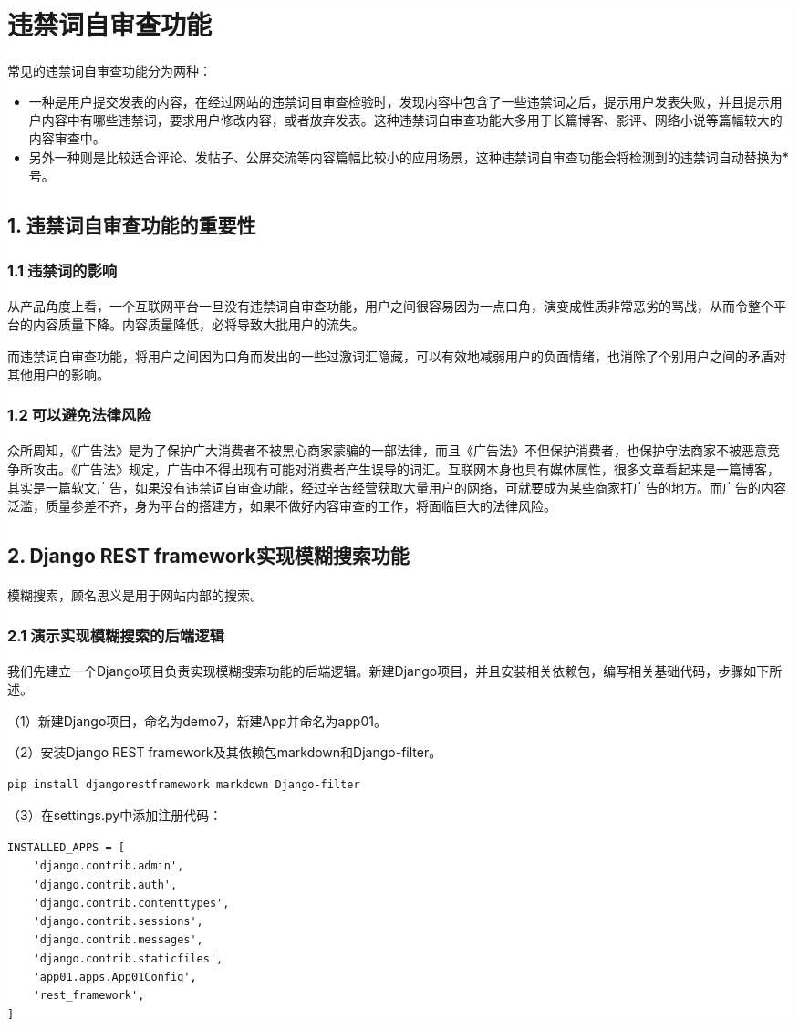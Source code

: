 # 违禁词自审查功能



常见的违禁词自审查功能分为两种：

- 一种是用户提交发表的内容，在经过网站的违禁词自审查检验时，发现内容中包含了一些违禁词之后，提示用户发表失败，并且提示用户内容中有哪些违禁词，要求用户修改内容，或者放弃发表。这种违禁词自审查功能大多用于长篇博客、影评、网络小说等篇幅较大的内容审查中。
- 另外一种则是比较适合评论、发帖子、公屏交流等内容篇幅比较小的应用场景，这种违禁词自审查功能会将检测到的违禁词自动替换为*号。



## 1. 违禁词自审查功能的重要性

### 1.1 违禁词的影响

从产品角度上看，一个互联网平台一旦没有违禁词自审查功能，用户之间很容易因为一点口角，演变成性质非常恶劣的骂战，从而令整个平台的内容质量下降。内容质量降低，必将导致大批用户的流失。



而违禁词自审查功能，将用户之间因为口角而发出的一些过激词汇隐藏，可以有效地减弱用户的负面情绪，也消除了个别用户之间的矛盾对其他用户的影响。



### 1.2 可以避免法律风险

 众所周知，《广告法》是为了保护广大消费者不被黑心商家蒙骗的一部法律，而且《广告法》不但保护消费者，也保护守法商家不被恶意竞争所攻击。《广告法》规定，广告中不得出现有可能对消费者产生误导的词汇。互联网本身也具有媒体属性，很多文章看起来是一篇博客，其实是一篇软文广告，如果没有违禁词自审查功能，经过辛苦经营获取大量用户的网络，可就要成为某些商家打广告的地方。而广告的内容泛滥，质量参差不齐，身为平台的搭建方，如果不做好内容审查的工作，将面临巨大的法律风险。





## 2. Django REST framework实现模糊搜索功能

模糊搜索，顾名思义是用于网站内部的搜索。

### 2.1 演示实现模糊搜索的后端逻辑



我们先建立一个Django项目负责实现模糊搜索功能的后端逻辑。新建Django项目，并且安装相关依赖包，编写相关基础代码，步骤如下所述。

（1）新建Django项目，命名为demo7，新建App并命名为app01。



（2）安装Django REST framework及其依赖包markdown和Django-filter。

```
pip install djangorestframework markdown Django-filter
```

（3）在settings.py中添加注册代码：

```
INSTALLED_APPS = [
    'django.contrib.admin',
    'django.contrib.auth',
    'django.contrib.contenttypes',
    'django.contrib.sessions',
    'django.contrib.messages',
    'django.contrib.staticfiles',
    'app01.apps.App01Config',
    'rest_framework',
]
```
